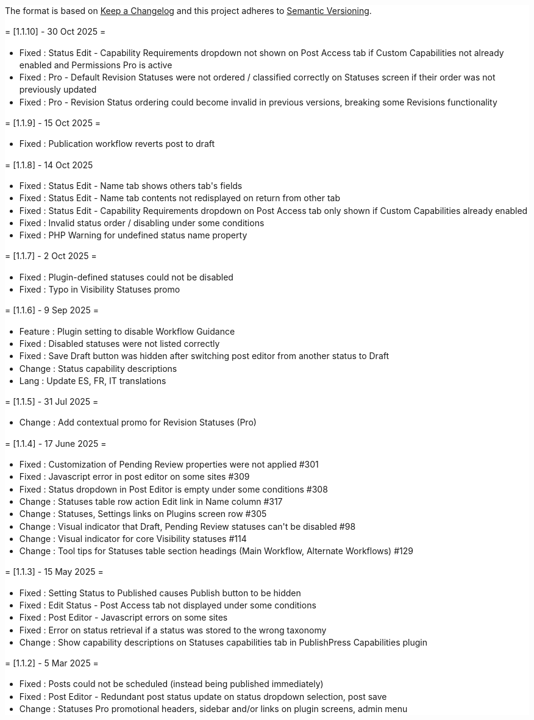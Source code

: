 The format is based on [Keep a Changelog](http://keepachangelog.com/)
and this project adheres to [Semantic Versioning](http://semver.org/).

= [1.1.10] - 30 Oct 2025 =
* Fixed : Status Edit - Capability Requirements dropdown not shown on Post Access tab if Custom Capabilities not already enabled and Permissions Pro is active
* Fixed : Pro - Default Revision Statuses were not ordered / classified correctly on Statuses screen if their order was not previously updated
* Fixed : Pro - Revision Status ordering could become invalid in previous versions, breaking some Revisions functionality

= [1.1.9] - 15 Oct 2025 =
* Fixed : Publication workflow reverts post to draft

= [1.1.8] - 14 Oct 2025
* Fixed : Status Edit - Name tab shows others tab's fields
* Fixed : Status Edit - Name tab contents not redisplayed on return from other tab
* Fixed : Status Edit - Capability Requirements dropdown on Post Access tab only shown if Custom Capabilities already enabled
* Fixed : Invalid status order / disabling under some conditions
* Fixed : PHP Warning for undefined status name property

= [1.1.7] - 2 Oct 2025 =
* Fixed : Plugin-defined statuses could not be disabled
* Fixed : Typo in Visibility Statuses promo

= [1.1.6] - 9 Sep 2025 =
* Feature : Plugin setting to disable Workflow Guidance
* Fixed : Disabled statuses were not listed correctly
* Fixed : Save Draft button was hidden after switching post editor from another status to Draft
* Change : Status capability descriptions
* Lang : Update ES, FR, IT translations

= [1.1.5] - 31 Jul 2025 =
* Change : Add contextual promo for Revision Statuses (Pro)

= [1.1.4] - 17 June 2025 =
* Fixed : Customization of Pending Review properties were not applied #301
* Fixed : Javascript error in post editor on some sites #309
* Fixed : Status dropdown in Post Editor is empty under some conditions #308
* Change : Statuses table row action Edit link in Name column #317
* Change : Statuses, Settings links on Plugins screen row #305
* Change : Visual indicator that Draft, Pending Review statuses can't be disabled #98
* Change : Visual indicator for core Visibility statuses #114
* Change : Tool tips for Statuses table section headings (Main Workflow, Alternate Workflows) #129

= [1.1.3] - 15 May 2025 =
* Fixed : Setting Status to Published causes Publish button to be hidden
* Fixed : Edit Status - Post Access tab not displayed under some conditions
* Fixed : Post Editor - Javascript errors on some sites
* Fixed : Error on status retrieval if a status was stored to the wrong taxonomy
* Change : Show capability descriptions on Statuses capabilities tab in PublishPress Capabilities plugin

= [1.1.2] - 5 Mar 2025 =
* Fixed : Posts could not be scheduled (instead being published immediately)
* Fixed : Post Editor - Redundant post status update on status dropdown selection, post save
* Change : Statuses Pro promotional headers, sidebar and/or links on plugin screens, admin menu
